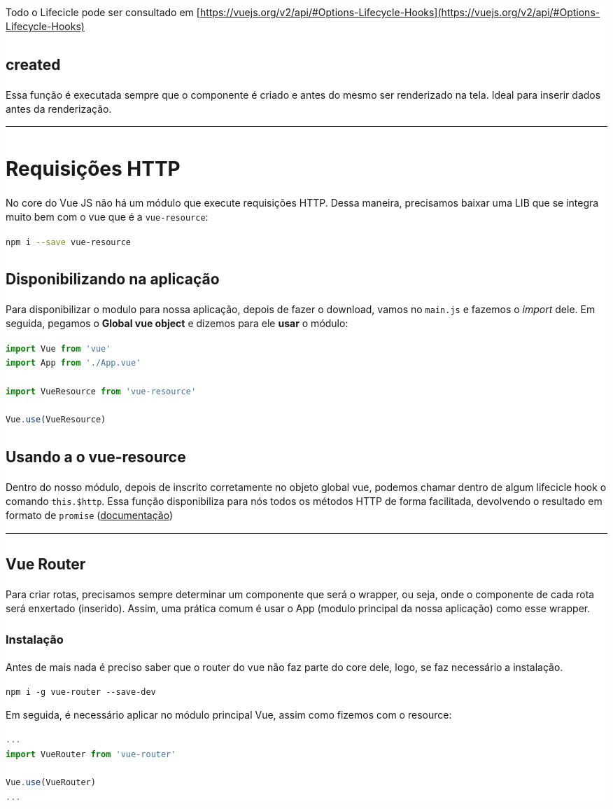 Todo o Lifecicle pode ser consultado em [https://vuejs.org/v2/api/#Options-Lifecycle-Hooks](https://vuejs.org/v2/api/#Options-Lifecycle-Hooks)

## created
Essa função é executada sempre que o componente é criado e antes do mesmo ser renderizado na tela. Ideal para inserir dados antes da renderização.

---

# Requisições HTTP

No core do Vue JS não há um módulo que execute requisições HTTP. Dessa maneira, precisamos baixar uma LIB que se integra muito bem com o vue que é a `vue-resource`:
```bash
npm i --save vue-resource
```

## Disponibilizando na aplicação
Para disponibilizar o modulo para nossa aplicação, depois de fazer o download, vamos no `main.js` e fazemos o *import* dele. Em seguida, pegamos o **Global vue object** e dizemos para ele **usar** o módulo:

```javascript
import Vue from 'vue'
import App from './App.vue'

import VueResource from 'vue-resource'

Vue.use(VueResource)
```

## Usando a o vue-resource
Dentro do nosso módulo, depois de inscrito corretamente no objeto global vue, podemos chamar dentro de algum lifecicle hook o comando `this.$http`. Essa função disponibiliza para nós todos os métodos HTTP de forma facilitada, devolvendo o resultado em formato de `promise` ([documentação](https://github.com/pagekit/vue-resource))


---

## Vue Router
Para criar rotas, precisamos sempre determinar um componente que será o wrapper, ou seja, onde o componente de cada rota será enxertado (inserido). Assim, uma prática comum é usar o App (modulo principal da nossa aplicação) como esse wrapper.

### Instalação
Antes de mais nada é preciso saber que o router do vue não faz parte do core dele, logo, se faz necessário a instalação.

```
npm i -g vue-router --save-dev
```

Em seguida, é necessário aplicar no módulo principal Vue, assim como fizemos com o resource:

```javascript
...
import VueRouter from 'vue-router'

Vue.use(VueRouter)
...
```

